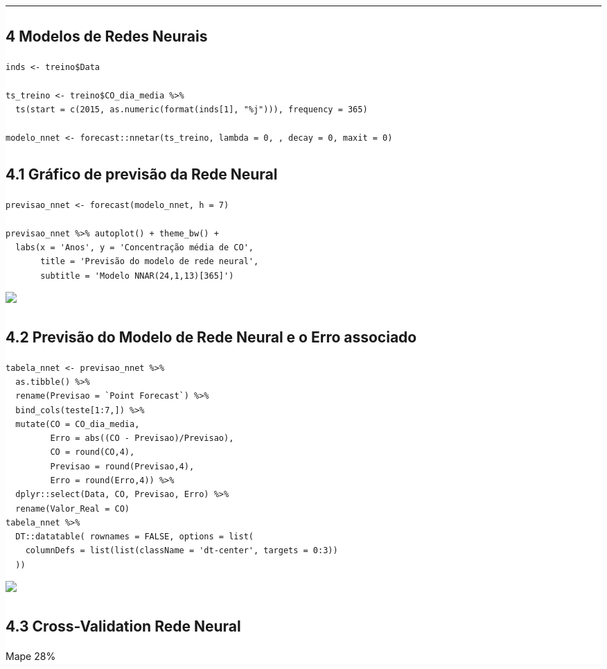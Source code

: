 ```{r}
```

------------------------------

## 4 Modelos de Redes Neurais
```{r}
inds <- treino$Data

ts_treino <- treino$CO_dia_media %>% 
  ts(start = c(2015, as.numeric(format(inds[1], "%j"))), frequency = 365)

modelo_nnet <- forecast::nnetar(ts_treino, lambda = 0, , decay = 0, maxit = 0)
```

## 4.1 Gráfico de previsão da Rede Neural
```{r, fig.align='center'}
previsao_nnet <- forecast(modelo_nnet, h = 7)

previsao_nnet %>% autoplot() + theme_bw() + 
  labs(x = 'Anos', y = 'Concentração média de CO', 
       title = 'Previsão do modelo de rede neural',
       subtitle = 'Modelo NNAR(24,1,13)[365]') 
```

![](https://github.com/guilhermeagsouza/ImagensTabelasDosProjetos/blob/master/previsao_redeneural.png)

## 4.2 Previsão do Modelo de Rede Neural e o Erro associado
```{r}
tabela_nnet <- previsao_nnet %>% 
  as.tibble() %>% 
  rename(Previsao = `Point Forecast`) %>% 
  bind_cols(teste[1:7,]) %>%
  mutate(CO = CO_dia_media,
         Erro = abs((CO - Previsao)/Previsao),
         CO = round(CO,4),
         Previsao = round(Previsao,4),
         Erro = round(Erro,4)) %>% 
  dplyr::select(Data, CO, Previsao, Erro) %>% 
  rename(Valor_Real = CO)
tabela_nnet %>% 
  DT::datatable( rownames = FALSE, options = list(
    columnDefs = list(list(className = 'dt-center', targets = 0:3))
  ))
```

![](https://github.com/guilhermeagsouza/ImagensTabelasDosProjetos/blob/master/tabela_redeneural.png)

## 4.3 Cross-Validation Rede Neural
Mape 28%
